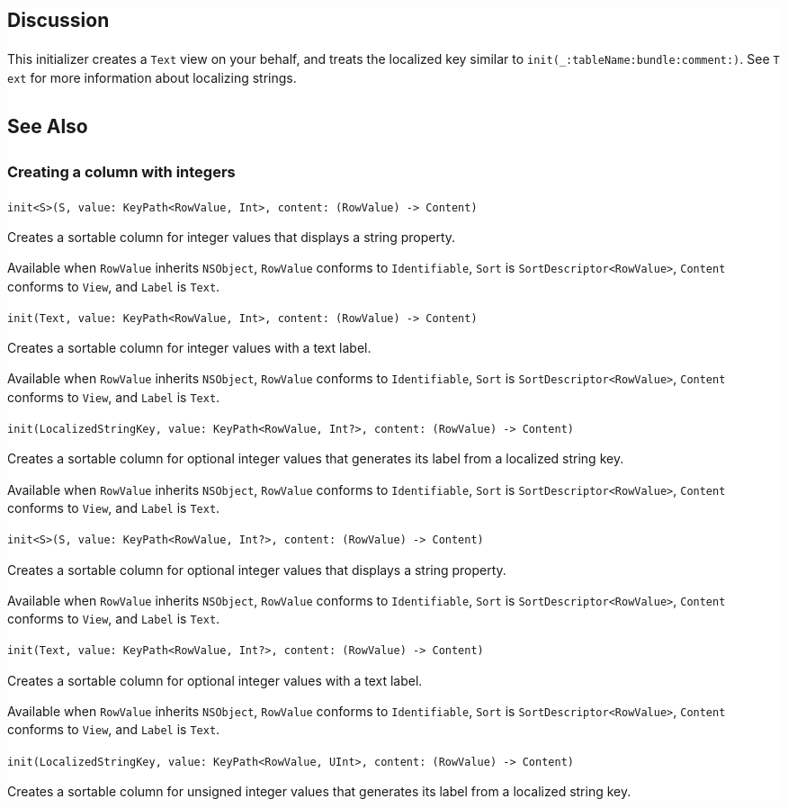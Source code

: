 ## Discussion

This initializer creates a `Text` view on your behalf, and treats the
localized key similar to `init(_:tableName:bundle:comment:)`. See `Text` for
more information about localizing strings.

## See Also

### Creating a column with integers

`init<S>(S, value: KeyPath<RowValue, Int>, content: (RowValue) -> Content)`

Creates a sortable column for integer values that displays a string property.

Available when `RowValue` inherits `NSObject`, `RowValue` conforms to
`Identifiable`, `Sort` is `SortDescriptor<RowValue>`, `Content` conforms to
`View`, and `Label` is `Text`.

`init(Text, value: KeyPath<RowValue, Int>, content: (RowValue) -> Content)`

Creates a sortable column for integer values with a text label.

Available when `RowValue` inherits `NSObject`, `RowValue` conforms to
`Identifiable`, `Sort` is `SortDescriptor<RowValue>`, `Content` conforms to
`View`, and `Label` is `Text`.

`init(LocalizedStringKey, value: KeyPath<RowValue, Int?>, content: (RowValue)
-> Content)`

Creates a sortable column for optional integer values that generates its label
from a localized string key.

Available when `RowValue` inherits `NSObject`, `RowValue` conforms to
`Identifiable`, `Sort` is `SortDescriptor<RowValue>`, `Content` conforms to
`View`, and `Label` is `Text`.

`init<S>(S, value: KeyPath<RowValue, Int?>, content: (RowValue) -> Content)`

Creates a sortable column for optional integer values that displays a string
property.

Available when `RowValue` inherits `NSObject`, `RowValue` conforms to
`Identifiable`, `Sort` is `SortDescriptor<RowValue>`, `Content` conforms to
`View`, and `Label` is `Text`.

`init(Text, value: KeyPath<RowValue, Int?>, content: (RowValue) -> Content)`

Creates a sortable column for optional integer values with a text label.

Available when `RowValue` inherits `NSObject`, `RowValue` conforms to
`Identifiable`, `Sort` is `SortDescriptor<RowValue>`, `Content` conforms to
`View`, and `Label` is `Text`.

`init(LocalizedStringKey, value: KeyPath<RowValue, UInt>, content: (RowValue)
-> Content)`

Creates a sortable column for unsigned integer values that generates its label
from a localized string key.

